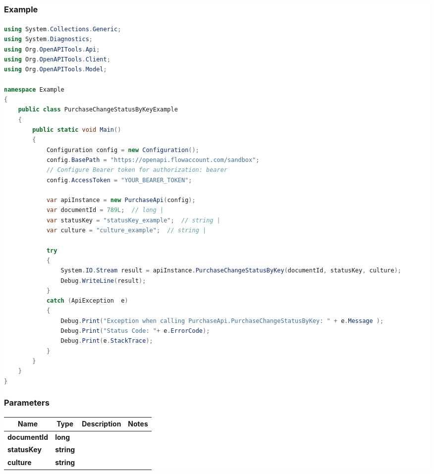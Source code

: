

### Example
```csharp
using System.Collections.Generic;
using System.Diagnostics;
using Org.OpenAPITools.Api;
using Org.OpenAPITools.Client;
using Org.OpenAPITools.Model;

namespace Example
{
    public class PurchaseChangeStatusByKeyExample
    {
        public static void Main()
        {
            Configuration config = new Configuration();
            config.BasePath = "https://openapi.flowaccount.com/sandbox";
            // Configure Bearer token for authorization: bearer
            config.AccessToken = "YOUR_BEARER_TOKEN";

            var apiInstance = new PurchaseApi(config);
            var documentId = 789L;  // long | 
            var statusKey = "statusKey_example";  // string | 
            var culture = "culture_example";  // string | 

            try
            {
                System.IO.Stream result = apiInstance.PurchaseChangeStatusByKey(documentId, statusKey, culture);
                Debug.WriteLine(result);
            }
            catch (ApiException  e)
            {
                Debug.Print("Exception when calling PurchaseApi.PurchaseChangeStatusByKey: " + e.Message );
                Debug.Print("Status Code: "+ e.ErrorCode);
                Debug.Print(e.StackTrace);
            }
        }
    }
}
```

### Parameters

Name | Type | Description  | Notes
------------- | ------------- | ------------- | -------------
 **documentId** | **long**|  | 
 **statusKey** | **string**|  | 
 **culture** | **string**|  | 
